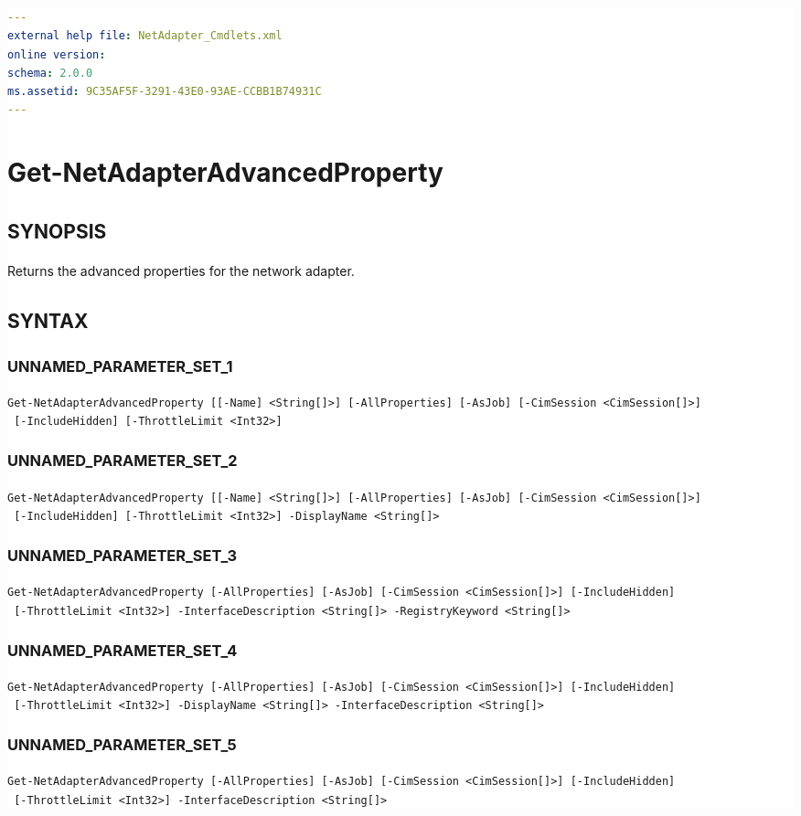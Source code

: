 ```yaml
---
external help file: NetAdapter_Cmdlets.xml
online version: 
schema: 2.0.0
ms.assetid: 9C35AF5F-3291-43E0-93AE-CCBB1B74931C
---
```


# Get-NetAdapterAdvancedProperty

## SYNOPSIS
Returns the advanced properties for the network adapter.

## SYNTAX

### UNNAMED_PARAMETER_SET_1
```
Get-NetAdapterAdvancedProperty [[-Name] <String[]>] [-AllProperties] [-AsJob] [-CimSession <CimSession[]>]
 [-IncludeHidden] [-ThrottleLimit <Int32>]
```

### UNNAMED_PARAMETER_SET_2
```
Get-NetAdapterAdvancedProperty [[-Name] <String[]>] [-AllProperties] [-AsJob] [-CimSession <CimSession[]>]
 [-IncludeHidden] [-ThrottleLimit <Int32>] -DisplayName <String[]>
```

### UNNAMED_PARAMETER_SET_3
```
Get-NetAdapterAdvancedProperty [-AllProperties] [-AsJob] [-CimSession <CimSession[]>] [-IncludeHidden]
 [-ThrottleLimit <Int32>] -InterfaceDescription <String[]> -RegistryKeyword <String[]>
```

### UNNAMED_PARAMETER_SET_4
```
Get-NetAdapterAdvancedProperty [-AllProperties] [-AsJob] [-CimSession <CimSession[]>] [-IncludeHidden]
 [-ThrottleLimit <Int32>] -DisplayName <String[]> -InterfaceDescription <String[]>
```

### UNNAMED_PARAMETER_SET_5
```
Get-NetAdapterAdvancedProperty [-AllProperties] [-AsJob] [-CimSession <CimSession[]>] [-IncludeHidden]
 [-ThrottleLimit <Int32>] -InterfaceDescription <String[]>
```
